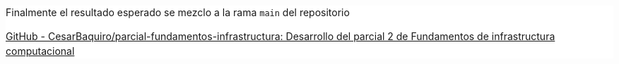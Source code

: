 Finalmente el resultado esperado se mezclo a la rama `main` del repositorio

[GitHub - CesarBaquiro/parcial-fundamentos-infrastructura: Desarrollo del parcial 2 de Fundamentos de infrastructura computacional](https://github.com/CesarBaquiro/parcial-fundamentos-infrastructura/tree/main)
